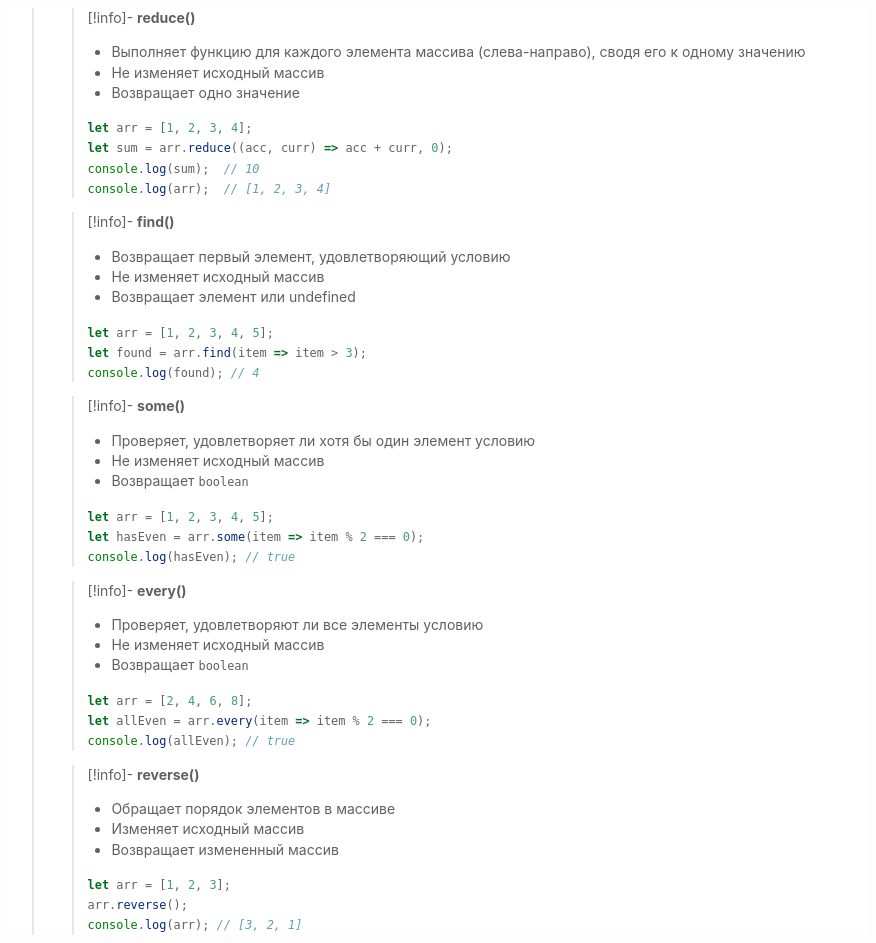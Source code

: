>
>>[!info]- **reduce()**
>> - Выполняет функцию для каждого элемента массива (слева-направо), сводя его к одному значению
>> - Не изменяет исходный массив
>> - Возвращает одно значение
>>```js
>>let arr = [1, 2, 3, 4];
>>let sum = arr.reduce((acc, curr) => acc + curr, 0);
>>console.log(sum);  // 10
>>console.log(arr);  // [1, 2, 3, 4]
>>```
>
>>[!info]- **find()**
>> - Возвращает первый элемент, удовлетворяющий условию
>> - Не изменяет исходный массив
>> - Возвращает элемент или undefined
>>```js
>>let arr = [1, 2, 3, 4, 5];
>>let found = arr.find(item => item > 3);
>>console.log(found); // 4
>>```
>
>>[!info]- **some()**
>> - Проверяет, удовлетворяет ли хотя бы один элемент условию
>> - Не изменяет исходный массив
>> - Возвращает `boolean`
>>```js
>>let arr = [1, 2, 3, 4, 5];
>>let hasEven = arr.some(item => item % 2 === 0);
>>console.log(hasEven); // true
>>```
>
>>[!info]- **every()**
>> - Проверяет, удовлетворяют ли все элементы условию
>> - Не изменяет исходный массив
>> - Возвращает `boolean`
>>```js
>>let arr = [2, 4, 6, 8];
>>let allEven = arr.every(item => item % 2 === 0);
>>console.log(allEven); // true
>>```
>
>>[!info]- **reverse()**
>> - Обращает порядок элементов в массиве
>> - Изменяет исходный массив
>> - Возвращает измененный массив
>>```js
>>let arr = [1, 2, 3];
>>arr.reverse();
>>console.log(arr); // [3, 2, 1]
>>```
>
